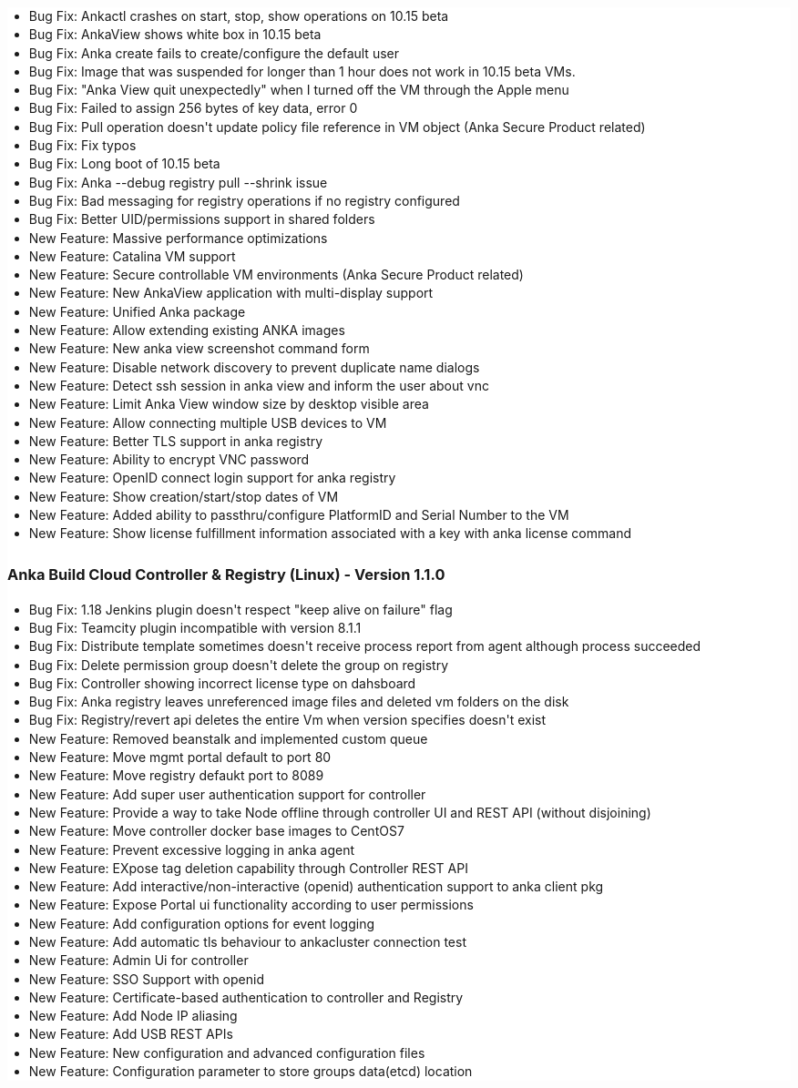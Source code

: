 - Bug Fix: Ankactl crashes on start, stop, show operations on 10.15 beta
- Bug Fix: AnkaView shows white box in 10.15 beta
- Bug Fix: Anka create fails to create/configure the default user
- Bug Fix: Image that was suspended for longer than 1 hour does not work in 10.15 beta VMs.
- Bug Fix: "Anka View quit unexpectedly" when I turned off the VM through the Apple menu
- Bug Fix: Failed to assign 256 bytes of key data, error 0
- Bug Fix: Pull operation doesn't update policy file reference in VM object (Anka Secure Product related)
- Bug Fix: Fix typos
- Bug Fix: Long boot of 10.15 beta
- Bug Fix: Anka --debug registry pull --shrink issue
- Bug Fix: Bad messaging for registry operations if no registry configured
- Bug Fix: Better UID/permissions support in shared folders
- New Feature: Massive performance optimizations
- New Feature: Catalina VM support
- New Feature: Secure controllable VM environments (Anka Secure Product related)
- New Feature: New AnkaView application with multi-display support
- New Feature: Unified Anka package
- New Feature: Allow extending existing ANKA images
- New Feature: New anka view screenshot command form
- New Feature: Disable network discovery to prevent duplicate name dialogs
- New Feature: Detect ssh session in anka view and inform the user about vnc
- New Feature: Limit Anka View window size by desktop visible area
- New Feature: Allow connecting multiple USB devices to VM
- New Feature: Better TLS support in anka registry 
- New Feature: Ability to encrypt VNC password
- New Feature: OpenID connect login support for anka registry
- New Feature: Show creation/start/stop dates of VM
- New Feature: Added ability to passthru/configure PlatformID and Serial Number to the VM 
- New Feature: Show  license fulfillment information associated with a key with anka license command

### Anka Build Cloud Controller & Registry (Linux) - Version 1.1.0
- Bug Fix: 1.18 Jenkins plugin doesn't respect "keep alive on failure" flag
- Bug Fix: Teamcity plugin incompatible with version 8.1.1
- Bug Fix: Distribute template sometimes doesn't receive process report from agent although process succeeded
- Bug Fix: Delete permission group doesn't delete the group on registry
- Bug Fix: Controller showing incorrect license type on dahsboard
- Bug Fix: Anka registry leaves unreferenced image files and deleted vm folders on the disk
- Bug Fix: Registry/revert api deletes the entire Vm when version specifies doesn't exist
- New Feature: Removed beanstalk and implemented custom queue
- New Feature: Move mgmt portal default to port 80
- New Feature: Move registry defaukt port to 8089
- New Feature: Add super user authentication support for controller
- New Feature: Provide a way to take Node offline through controller UI and REST API (without disjoining)
- New Feature: Move controller docker base images to CentOS7
- New Feature: Prevent excessive logging in anka agent
- New Feature: EXpose tag deletion capability through Controller REST API
- New Feature: Add interactive/non-interactive (openid) authentication support to anka client pkg
- New Feature: Expose Portal ui functionality according to user permissions
- New Feature: Add configuration options for event logging
- New Feature: Add automatic tls behaviour to ankacluster connection test
- New Feature: Admin Ui for controller
- New Feature: SSO Support with openid
- New Feature: Certificate-based authentication to controller and Registry
- New Feature: Add Node IP aliasing
- New Feature: Add USB REST APIs
- New Feature: New configuration and advanced configuration files
- New Feature: Configuration parameter to store groups data(etcd) location
